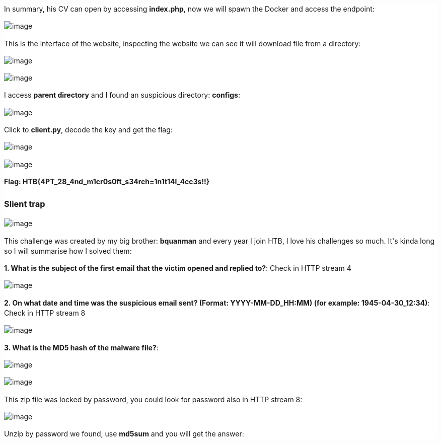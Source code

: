 In summary, his CV can open by accessing **index.php**, now we will spawn the Docker and access the endpoint: 

![image](https://github.com/user-attachments/assets/2062686b-fec6-48ca-9ad9-a797f1b3c009)

This is the interface of the website, inspecting the website we can see it will download file from a directory: 

![image](https://github.com/user-attachments/assets/af8be768-1f60-44f7-80af-23ea3ad24e0b)

![image](https://github.com/user-attachments/assets/24ea8fee-d4e3-4d68-941d-e2160504a455)

I access **parent directory** and I found an suspicious directory: **configs**:

![image](https://github.com/user-attachments/assets/18d8958d-77ca-4f05-bccb-800e4bd36275)

Click to **client.py**, decode the key and get the flag:

![image](https://github.com/user-attachments/assets/dd986df3-8320-4035-b069-7b82abc14560)

![image](https://github.com/user-attachments/assets/f0ff4d43-424e-423b-84a5-199b654b8a8a)

**Flag: HTB{4PT_28_4nd_m1cr0s0ft_s34rch=1n1t14l_4cc3s!!}**

### Slient trap

![image](https://github.com/user-attachments/assets/031ad497-98f6-4aac-8d1e-d342d4d4b839)

This challenge was created by my big brother: **bquanman** and every year I join HTB, I love his challenges so much. It's kinda long so I will 
summarise how I solved them:

**1. What is the subject of the first email that the victim opened and replied to?**: Check in HTTP stream 4

![image](https://github.com/user-attachments/assets/59981f65-94b6-4afe-83e6-af0170cb1e51)

**2. On what date and time was the suspicious email sent? (Format: YYYY-MM-DD_HH:MM) (for example: 1945-04-30_12:34)**: Check in HTTP stream 8

![image](https://github.com/user-attachments/assets/31d9da7a-bfa1-4bda-a750-4ad23dc465b4)

**3. What is the MD5 hash of the malware file?**: 

![image](https://github.com/user-attachments/assets/f9324012-3282-4b51-b86e-49130c3c55b9)

![image](https://github.com/user-attachments/assets/dc9e6853-07bb-4c81-ba7b-72173671a965)

This zip file was locked by password, you could look for password also in HTTP stream 8:

![image](https://github.com/user-attachments/assets/bd678cdb-bb97-4c75-bc0c-bc921e5aeccf)

Unzip by password we found, use **md5sum** and you will get the answer: 
